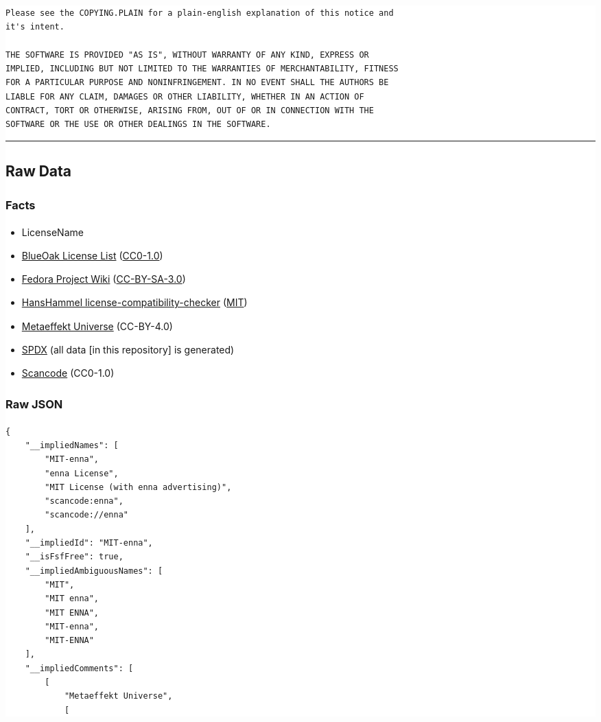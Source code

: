     Please see the COPYING.PLAIN for a plain-english explanation of this notice and
    it's intent.

    THE SOFTWARE IS PROVIDED "AS IS", WITHOUT WARRANTY OF ANY KIND, EXPRESS OR
    IMPLIED, INCLUDING BUT NOT LIMITED TO THE WARRANTIES OF MERCHANTABILITY, FITNESS
    FOR A PARTICULAR PURPOSE AND NONINFRINGEMENT. IN NO EVENT SHALL THE AUTHORS BE
    LIABLE FOR ANY CLAIM, DAMAGES OR OTHER LIABILITY, WHETHER IN AN ACTION OF
    CONTRACT, TORT OR OTHERWISE, ARISING FROM, OUT OF OR IN CONNECTION WITH THE
    SOFTWARE OR THE USE OR OTHER DEALINGS IN THE SOFTWARE.

------------------------------------------------------------------------

## Raw Data

### Facts

-   LicenseName

-   [BlueOak License
    List](https://blueoakcouncil.org/list "BlueOak License List")
    ([CC0-1.0](https://raw.githubusercontent.com/blueoakcouncil/blue-oak-list-npm-package/master/LICENSE "CC0-1.0"))

-   [Fedora Project
    Wiki](https://fedoraproject.org/wiki/Licensing:Main?rd=Licensing "Fedora Project Wiki")
    ([CC-BY-SA-3.0](https://creativecommons.org/licenses/by-sa/3.0/legalcode "CC-BY-SA-3.0"))

-   [HansHammel
    license-compatibility-checker](https://github.com/HansHammel/license-compatibility-checker/blob/master/lib/licenses.json "HansHammel license-compatibility-checker")
    ([MIT](https://github.com/HansHammel/license-compatibility-checker/blob/master/LICENSE "MIT"))

-   [Metaeffekt
    Universe](https://github.com/org-metaeffekt/metaeffekt-universe/blob/main/src/main/resources/ae-universe/[m]/[mi]/MIT-License-(with-enna-advertising).yaml "Metaeffekt Universe")
    (CC-BY-4.0)

-   [SPDX](https://spdx.org/licenses/MIT-enna.html "SPDX") (all data
    \[in this repository\] is generated)

-   [Scancode](https://github.com/nexB/scancode-toolkit/blob/develop/src/licensedcode/data/licenses/enna.yml "Scancode")
    (CC0-1.0)

### Raw JSON

    {
        "__impliedNames": [
            "MIT-enna",
            "enna License",
            "MIT License (with enna advertising)",
            "scancode:enna",
            "scancode://enna"
        ],
        "__impliedId": "MIT-enna",
        "__isFsfFree": true,
        "__impliedAmbiguousNames": [
            "MIT",
            "MIT enna",
            "MIT ENNA",
            "MIT-enna",
            "MIT-ENNA"
        ],
        "__impliedComments": [
            [
                "Metaeffekt Universe",
                [